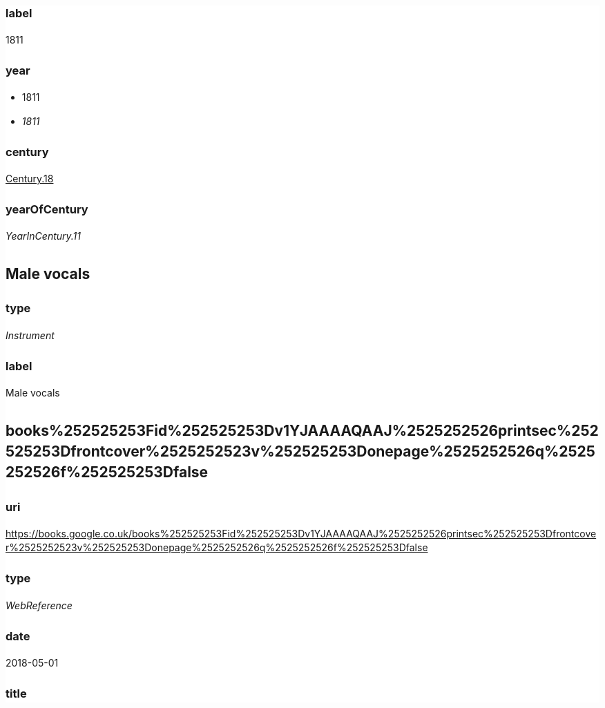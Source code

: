 ### label


1811

### year

 - 1811

 - *1811*

### century


[Century.18](#Century.18)

### yearOfCentury


*YearInCentury.11*

## Male vocals

### type


*Instrument*

### label


Male vocals

## books%252525253Fid%252525253Dv1YJAAAAQAAJ%2525252526printsec%252525253Dfrontcover%2525252523v%252525253Donepage%2525252526q%2525252526f%252525253Dfalse

### uri


https://books.google.co.uk/books%252525253Fid%252525253Dv1YJAAAAQAAJ%2525252526printsec%252525253Dfrontcover%2525252523v%252525253Donepage%2525252526q%2525252526f%252525253Dfalse

### type


*WebReference*

### date


2018-05-01

### title
